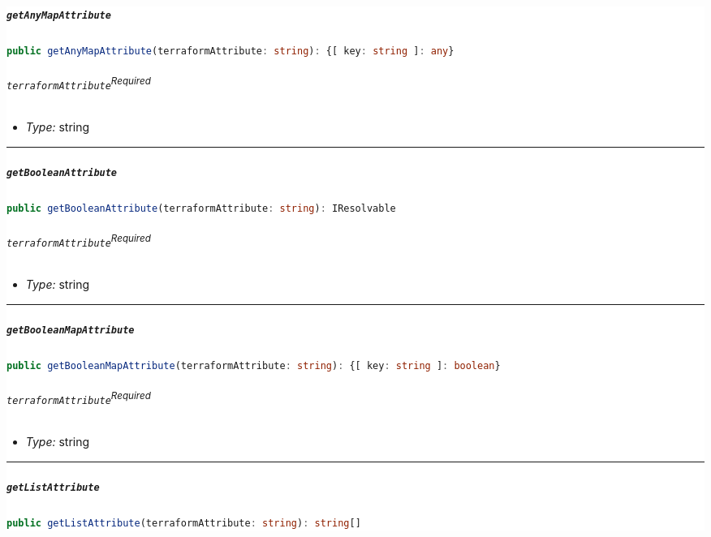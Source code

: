 ##### `getAnyMapAttribute` <a name="getAnyMapAttribute" id="@cdktf/provider-opentelekomcloud.directConnectV2.DirectConnectV2TimeoutsOutputReference.getAnyMapAttribute"></a>

```typescript
public getAnyMapAttribute(terraformAttribute: string): {[ key: string ]: any}
```

###### `terraformAttribute`<sup>Required</sup> <a name="terraformAttribute" id="@cdktf/provider-opentelekomcloud.directConnectV2.DirectConnectV2TimeoutsOutputReference.getAnyMapAttribute.parameter.terraformAttribute"></a>

- *Type:* string

---

##### `getBooleanAttribute` <a name="getBooleanAttribute" id="@cdktf/provider-opentelekomcloud.directConnectV2.DirectConnectV2TimeoutsOutputReference.getBooleanAttribute"></a>

```typescript
public getBooleanAttribute(terraformAttribute: string): IResolvable
```

###### `terraformAttribute`<sup>Required</sup> <a name="terraformAttribute" id="@cdktf/provider-opentelekomcloud.directConnectV2.DirectConnectV2TimeoutsOutputReference.getBooleanAttribute.parameter.terraformAttribute"></a>

- *Type:* string

---

##### `getBooleanMapAttribute` <a name="getBooleanMapAttribute" id="@cdktf/provider-opentelekomcloud.directConnectV2.DirectConnectV2TimeoutsOutputReference.getBooleanMapAttribute"></a>

```typescript
public getBooleanMapAttribute(terraformAttribute: string): {[ key: string ]: boolean}
```

###### `terraformAttribute`<sup>Required</sup> <a name="terraformAttribute" id="@cdktf/provider-opentelekomcloud.directConnectV2.DirectConnectV2TimeoutsOutputReference.getBooleanMapAttribute.parameter.terraformAttribute"></a>

- *Type:* string

---

##### `getListAttribute` <a name="getListAttribute" id="@cdktf/provider-opentelekomcloud.directConnectV2.DirectConnectV2TimeoutsOutputReference.getListAttribute"></a>

```typescript
public getListAttribute(terraformAttribute: string): string[]
```
